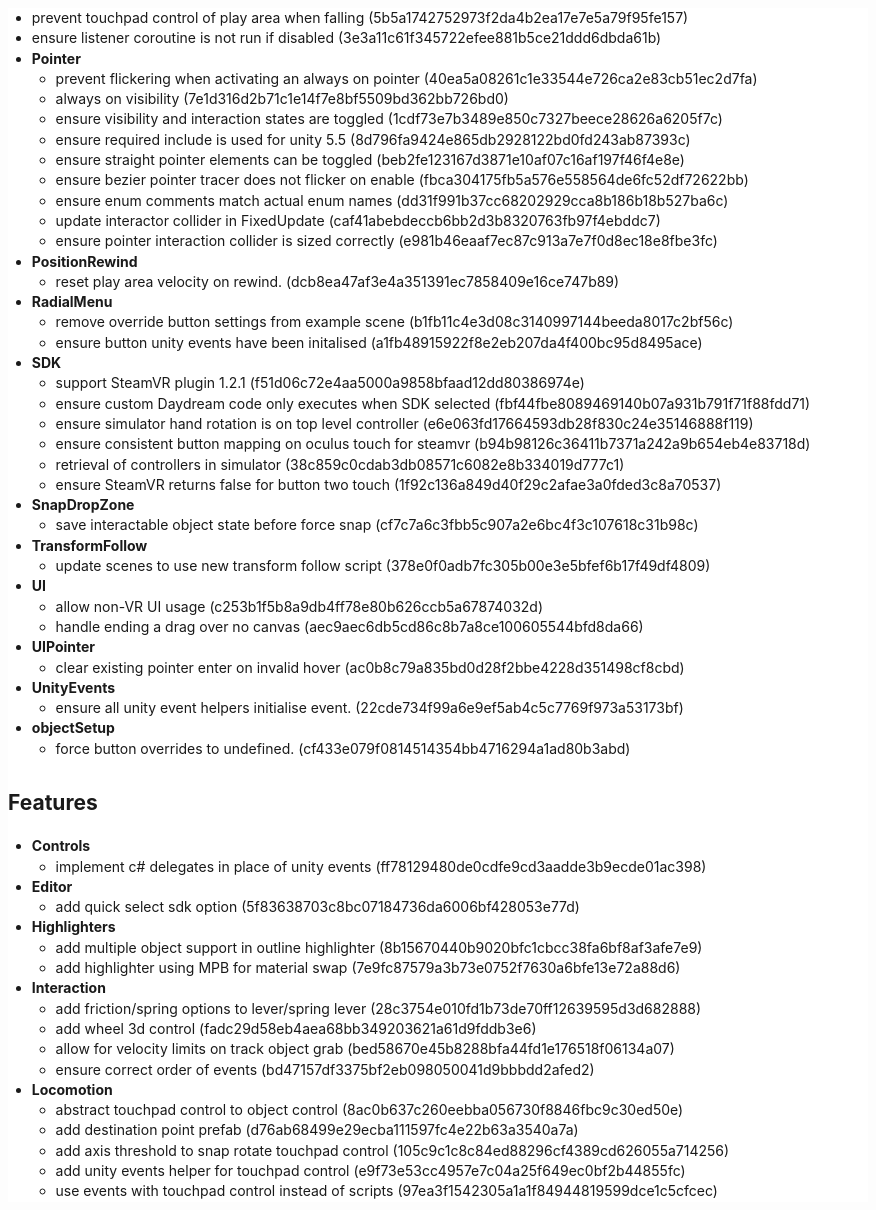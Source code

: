    * prevent touchpad control of play area when falling (5b5a1742752973f2da4b2ea17e7e5a79f95fe157)
   * ensure listener coroutine is not run if disabled (3e3a11c61f345722efee881b5ce21ddd6dbda61b)
 * **Pointer**
   * prevent flickering when activating an always on pointer (40ea5a08261c1e33544e726ca2e83cb51ec2d7fa)
   * always on visibility (7e1d316d2b71c1e14f7e8bf5509bd362bb726bd0)
   * ensure visibility and interaction states are toggled (1cdf73e7b3489e850c7327beece28626a6205f7c)
   * ensure required include is used for unity 5.5 (8d796fa9424e865db2928122bd0fd243ab87393c)
   * ensure straight pointer elements can be toggled (beb2fe123167d3871e10af07c16af197f46f4e8e)
   * ensure bezier pointer tracer does not flicker on enable (fbca304175fb5a576e558564de6fc52df72622bb)
   * ensure enum comments match actual enum names (dd31f991b37cc68202929cca8b186b18b527ba6c)
   * update interactor collider in FixedUpdate (caf41abebdeccb6bb2d3b8320763fb97f4ebddc7)
   * ensure pointer interaction collider is sized correctly (e981b46eaaf7ec87c913a7e7f0d8ec18e8fbe3fc)
 * **PositionRewind**
   * reset play area velocity on rewind. (dcb8ea47af3e4a351391ec7858409e16ce747b89)
 * **RadialMenu**
   * remove override button settings from example scene (b1fb11c4e3d08c3140997144beeda8017c2bf56c)
   * ensure button unity events have been initalised (a1fb48915922f8e2eb207da4f400bc95d8495ace)
 * **SDK**
   * support SteamVR plugin 1.2.1 (f51d06c72e4aa5000a9858bfaad12dd80386974e)
   * ensure custom Daydream code only executes when SDK selected (fbf44fbe8089469140b07a931b791f71f88fdd71)
   * ensure simulator hand rotation is on top level controller (e6e063fd17664593db28f830c24e35146888f119)
   * ensure consistent button mapping on oculus touch for steamvr (b94b98126c36411b7371a242a9b654eb4e83718d)
   * retrieval of controllers in simulator (38c859c0cdab3db08571c6082e8b334019d777c1)
   * ensure SteamVR returns false for button two touch (1f92c136a849d40f29c2afae3a0fded3c8a70537)
 * **SnapDropZone**
   * save interactable object state before force snap (cf7c7a6c3fbb5c907a2e6bc4f3c107618c31b98c)
 * **TransformFollow**
   * update scenes to use new transform follow script (378e0f0adb7fc305b00e3e5bfef6b17f49df4809)
 * **UI**
   * allow non-VR UI usage (c253b1f5b8a9db4ff78e80b626ccb5a67874032d)
   * handle ending a drag over no canvas (aec9aec6db5cd86c8b7a8ce100605544bfd8da66)
 * **UIPointer**
   * clear existing pointer enter on invalid hover (ac0b8c79a835bd0d28f2bbe4228d351498cf8cbd)
 * **UnityEvents**
   * ensure all unity event helpers initialise event. (22cde734f99a6e9ef5ab4c5c7769f973a53173bf)
 * **objectSetup**
   * force button overrides to undefined. (cf433e079f0814514354bb4716294a1ad80b3abd)

## Features

 * **Controls**
   * implement c# delegates in place of unity events (ff78129480de0cdfe9cd3aadde3b9ecde01ac398)
 * **Editor**
   * add quick select sdk option (5f83638703c8bc07184736da6006bf428053e77d)
 * **Highlighters**
   * add multiple object support in outline highlighter (8b15670440b9020bfc1cbcc38fa6bf8af3afe7e9)
   * add highlighter using MPB for material swap (7e9fc87579a3b73e0752f7630a6bfe13e72a88d6)
 * **Interaction**
   * add friction/spring options to lever/spring lever (28c3754e010fd1b73de70ff12639595d3d682888)
   * add wheel 3d control (fadc29d58eb4aea68bb349203621a61d9fddb3e6)
   * allow for velocity limits on track object grab (bed58670e45b8288bfa44fd1e176518f06134a07)
   * ensure correct order of events (bd47157df3375bf2eb098050041d9bbbdd2afed2)
 * **Locomotion**
   * abstract touchpad control to object control (8ac0b637c260eebba056730f8846fbc9c30ed50e)
   * add destination point prefab (d76ab68499e29ecba111597fc4e22b63a3540a7a)
   * add axis threshold to snap rotate touchpad control (105c9c1c8c84ed88296cf4389cd626055a714256)
   * add unity events helper for touchpad control (e9f73e53cc4957e7c04a25f649ec0bf2b44855fc)
   * use events with touchpad control instead of scripts (97ea3f1542305a1a1f84944819599dce1c5cfcec)
